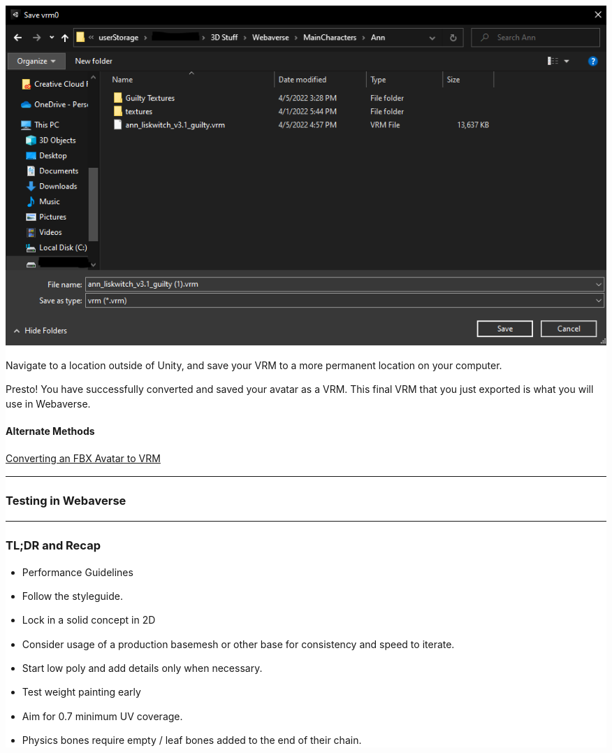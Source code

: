 ![](/img/vrm-export4.png)

Navigate to a location outside of Unity, and save your VRM to a more permanent location on your computer.

Presto! You have successfully converted and saved your avatar as a VRM. This final VRM that you just exported is what you will use in Webaverse.

#### Alternate Methods

[Converting an FBX Avatar to VRM](https://hackmd.io/@metamike/fbx-vrm-webaverse#Oveview)

---

### Testing in Webaverse

---

### TL;DR and Recap


* Performance Guidelines

* Follow the styleguide.

* Lock in a solid concept in 2D

* Consider usage of a production basemesh or other base for consistency and speed to iterate. 

* Start low poly and add details only when necessary. 

* Test weight painting early

* Aim for 0.7 minimum UV coverage.

* Physics bones require empty / leaf bones added to the end of their chain. 

